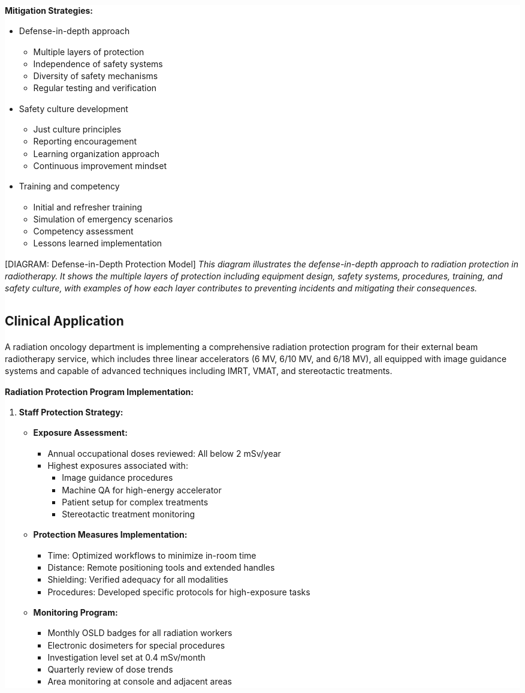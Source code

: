 **Mitigation Strategies:**
- Defense-in-depth approach
  - Multiple layers of protection
  - Independence of safety systems
  - Diversity of safety mechanisms
  - Regular testing and verification

- Safety culture development
  - Just culture principles
  - Reporting encouragement
  - Learning organization approach
  - Continuous improvement mindset

- Training and competency
  - Initial and refresher training
  - Simulation of emergency scenarios
  - Competency assessment
  - Lessons learned implementation

[DIAGRAM: Defense-in-Depth Protection Model]
*This diagram illustrates the defense-in-depth approach to radiation protection in radiotherapy. It shows the multiple layers of protection including equipment design, safety systems, procedures, training, and safety culture, with examples of how each layer contributes to preventing incidents and mitigating their consequences.*

## Clinical Application
A radiation oncology department is implementing a comprehensive radiation protection program for their external beam radiotherapy service, which includes three linear accelerators (6 MV, 6/10 MV, and 6/18 MV), all equipped with image guidance systems and capable of advanced techniques including IMRT, VMAT, and stereotactic treatments.

**Radiation Protection Program Implementation:**

1. **Staff Protection Strategy:**
   - **Exposure Assessment:**
     - Annual occupational doses reviewed: All below 2 mSv/year
     - Highest exposures associated with:
       - Image guidance procedures
       - Machine QA for high-energy accelerator
       - Patient setup for complex treatments
       - Stereotactic treatment monitoring

   - **Protection Measures Implementation:**
     - Time: Optimized workflows to minimize in-room time
     - Distance: Remote positioning tools and extended handles
     - Shielding: Verified adequacy for all modalities
     - Procedures: Developed specific protocols for high-exposure tasks

   - **Monitoring Program:**
     - Monthly OSLD badges for all radiation workers
     - Electronic dosimeters for special procedures
     - Investigation level set at 0.4 mSv/month
     - Quarterly review of dose trends
     - Area monitoring at console and adjacent areas
